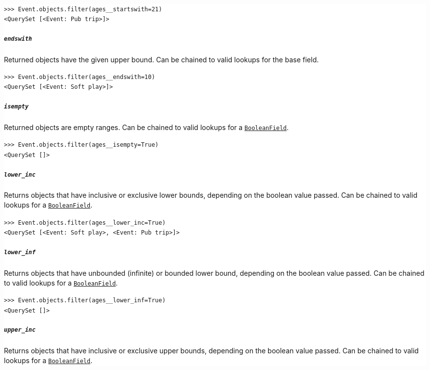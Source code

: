 ```pycon
>>> Event.objects.filter(ages__startswith=21)
<QuerySet [<Event: Pub trip>]>
```

<a id="std-fieldlookup-rangefield.endswith"></a>

##### `endswith`

Returned objects have the given upper bound. Can be chained to valid lookups
for the base field.

```pycon
>>> Event.objects.filter(ages__endswith=10)
<QuerySet [<Event: Soft play>]>
```

<a id="std-fieldlookup-rangefield.isempty"></a>

##### `isempty`

Returned objects are empty ranges. Can be chained to valid lookups for a
[`BooleanField`](../../models/fields.md#django.db.models.BooleanField).

```pycon
>>> Event.objects.filter(ages__isempty=True)
<QuerySet []>
```

<a id="std-fieldlookup-rangefield.lower_inc"></a>

##### `lower_inc`

Returns objects that have inclusive or exclusive lower bounds, depending on the
boolean value passed. Can be chained to valid lookups for a
[`BooleanField`](../../models/fields.md#django.db.models.BooleanField).

```pycon
>>> Event.objects.filter(ages__lower_inc=True)
<QuerySet [<Event: Soft play>, <Event: Pub trip>]>
```

<a id="std-fieldlookup-rangefield.lower_inf"></a>

##### `lower_inf`

Returns objects that have unbounded (infinite) or bounded lower bound,
depending on the boolean value passed. Can be chained to valid lookups for a
[`BooleanField`](../../models/fields.md#django.db.models.BooleanField).

```pycon
>>> Event.objects.filter(ages__lower_inf=True)
<QuerySet []>
```

<a id="std-fieldlookup-rangefield.upper_inc"></a>

##### `upper_inc`

Returns objects that have inclusive or exclusive upper bounds, depending on the
boolean value passed. Can be chained to valid lookups for a
[`BooleanField`](../../models/fields.md#django.db.models.BooleanField).
